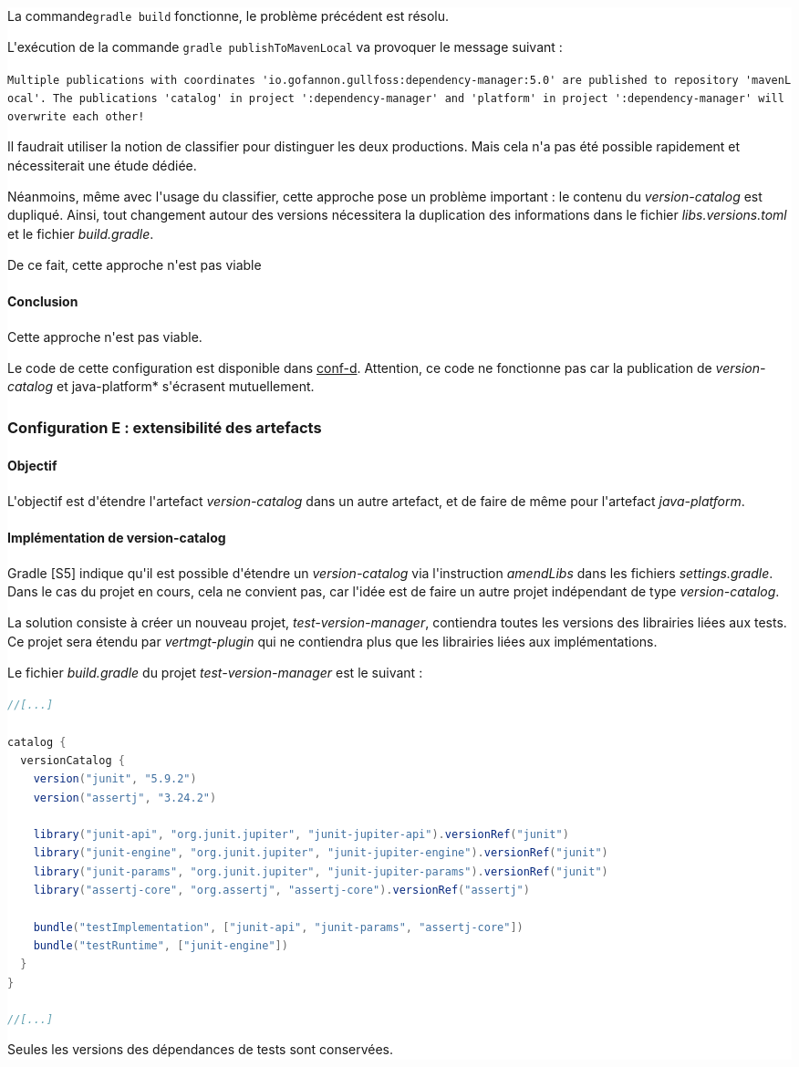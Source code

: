 La commande```gradle build``` fonctionne, le problème précédent est résolu.

L'exécution de la commande ```gradle publishToMavenLocal``` va provoquer le message suivant :
```shell
Multiple publications with coordinates 'io.gofannon.gullfoss:dependency-manager:5.0' are published to repository 'mavenLocal'. The publications 'catalog' in project ':dependency-manager' and 'platform' in project ':dependency-manager' will overwrite each other!
```
Il faudrait utiliser la notion de classifier pour distinguer les deux productions.
Mais cela n'a pas été possible rapidement et nécessiterait une étude dédiée.

Néanmoins, même avec l'usage du classifier, cette approche pose un problème important : le contenu du *version-catalog* est dupliqué.
Ainsi, tout changement autour des versions nécessitera la duplication des informations dans le fichier *libs.versions.toml* et le fichier *build.gradle*.

De ce fait, cette approche n'est pas viable


#### Conclusion
Cette approche n'est pas viable.

Le code de cette configuration est disponible dans [conf-d](./conf-d). 
Attention, ce code ne fonctionne pas car la publication de *version-catalog* et java-platform* s'écrasent mutuellement.



### Configuration E : extensibilité des artefacts

#### Objectif
L'objectif est d'étendre l'artefact *version-catalog* dans un autre artefact, et de faire de même pour l'artefact *java-platform*.

#### Implémentation de version-catalog
Gradle [S5] indique qu'il est possible d'étendre un *version-catalog* via l'instruction *amendLibs* dans les fichiers *settings.gradle*.
Dans le cas du projet en cours, cela ne convient pas, car l'idée est de faire un autre projet indépendant de type *version-catalog*.

La solution consiste à créer un nouveau projet, *test-version-manager*, contiendra toutes les versions des librairies liées aux tests.
Ce projet sera étendu par *vertmgt-plugin* qui ne contiendra plus que les librairies liées aux implémentations.

Le fichier *build.gradle* du projet *test-version-manager* est le suivant :
```groovy
//[...]

catalog {
  versionCatalog {
    version("junit", "5.9.2")
    version("assertj", "3.24.2")

    library("junit-api", "org.junit.jupiter", "junit-jupiter-api").versionRef("junit")
    library("junit-engine", "org.junit.jupiter", "junit-jupiter-engine").versionRef("junit")
    library("junit-params", "org.junit.jupiter", "junit-jupiter-params").versionRef("junit")
    library("assertj-core", "org.assertj", "assertj-core").versionRef("assertj")

    bundle("testImplementation", ["junit-api", "junit-params", "assertj-core"])
    bundle("testRuntime", ["junit-engine"])
  }
}

//[...]
```
Seules les versions des dépendances de tests sont conservées. 
